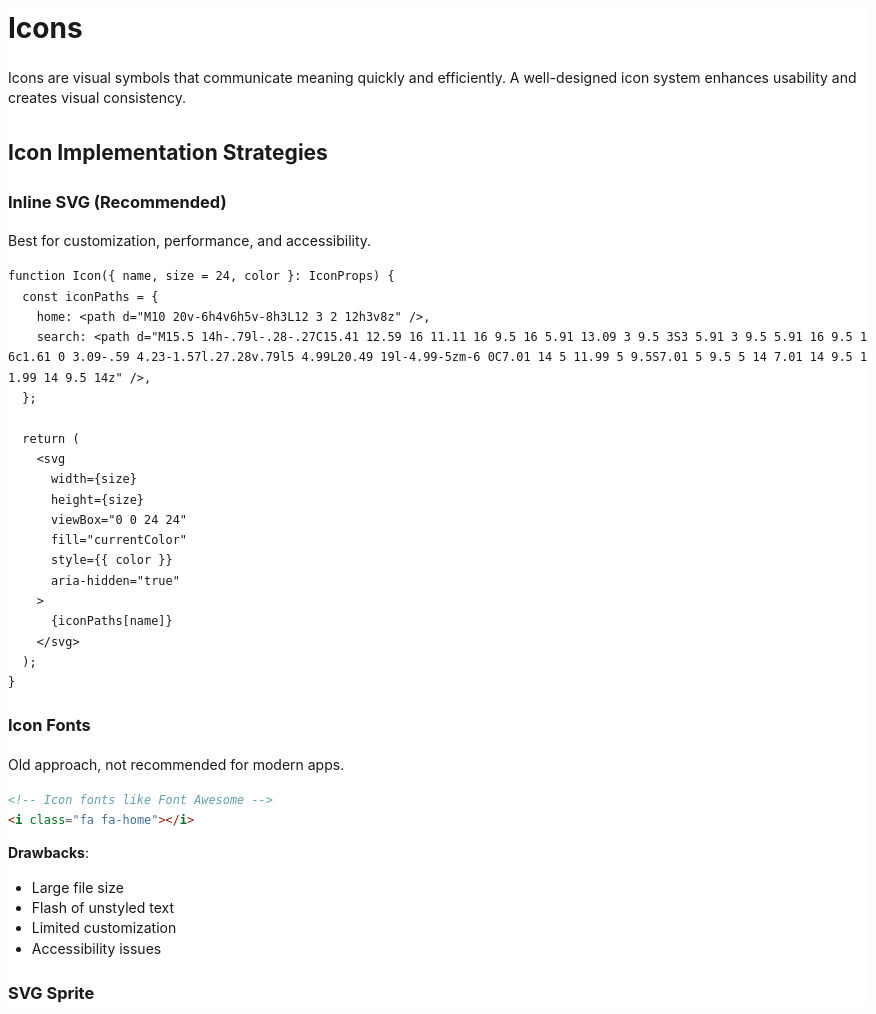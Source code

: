 # Icons

Icons are visual symbols that communicate meaning quickly and efficiently. A well-designed icon system enhances usability and creates visual consistency.

## Icon Implementation Strategies

### Inline SVG (Recommended)

Best for customization, performance, and accessibility.

```tsx
function Icon({ name, size = 24, color }: IconProps) {
  const iconPaths = {
    home: <path d="M10 20v-6h4v6h5v-8h3L12 3 2 12h3v8z" />,
    search: <path d="M15.5 14h-.79l-.28-.27C15.41 12.59 16 11.11 16 9.5 16 5.91 13.09 3 9.5 3S3 5.91 3 9.5 5.91 16 9.5 16c1.61 0 3.09-.59 4.23-1.57l.27.28v.79l5 4.99L20.49 19l-4.99-5zm-6 0C7.01 14 5 11.99 5 9.5S7.01 5 9.5 5 14 7.01 14 9.5 11.99 14 9.5 14z" />,
  };
  
  return (
    <svg
      width={size}
      height={size}
      viewBox="0 0 24 24"
      fill="currentColor"
      style={{ color }}
      aria-hidden="true"
    >
      {iconPaths[name]}
    </svg>
  );
}
```

### Icon Fonts

Old approach, not recommended for modern apps.

```html
<!-- Icon fonts like Font Awesome -->
<i class="fa fa-home"></i>
```

**Drawbacks**:

- Large file size
- Flash of unstyled text
- Limited customization
- Accessibility issues

### SVG Sprite
